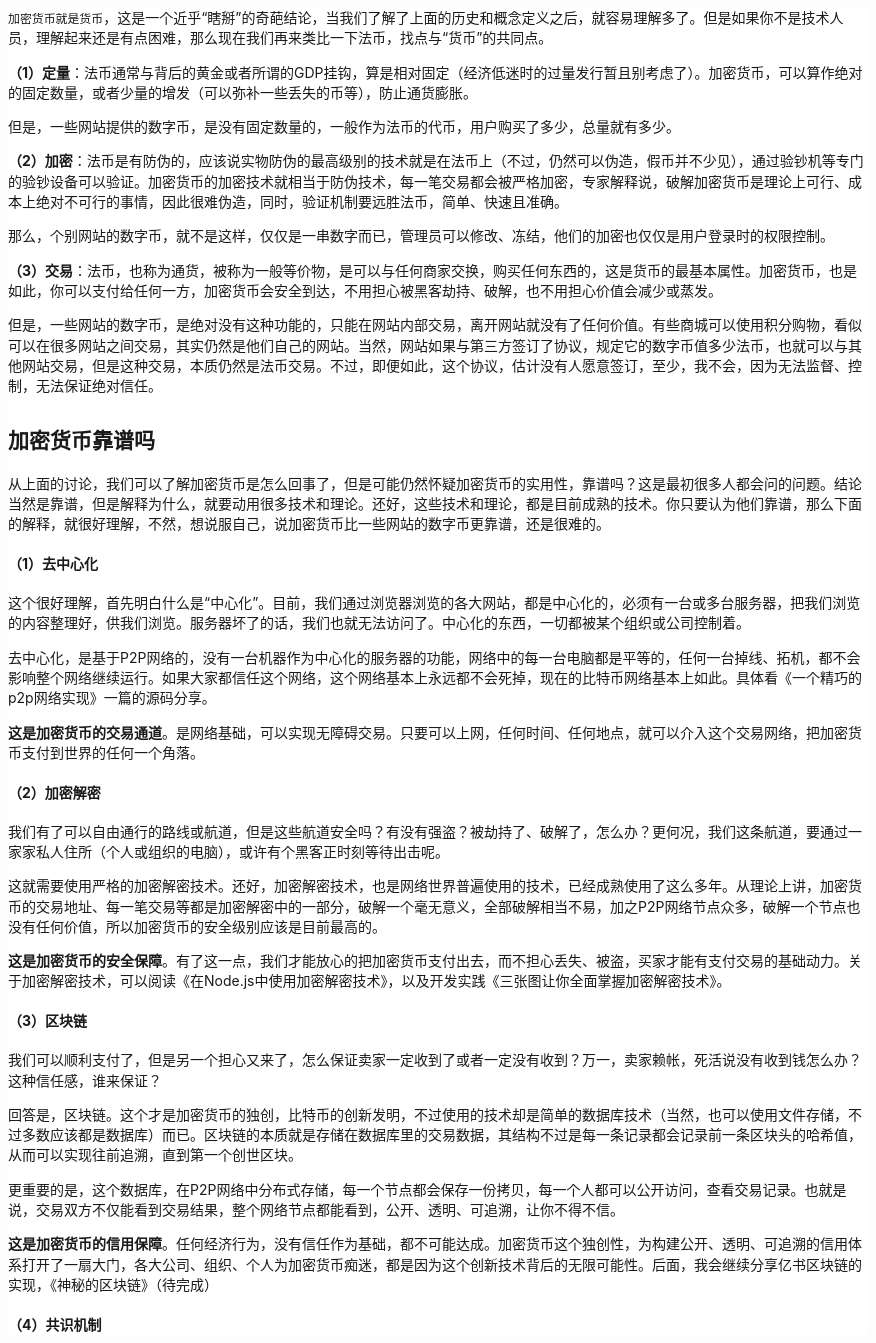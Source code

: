 `加密货币就是货币`，这是一个近乎“瞎掰”的奇葩结论，当我们了解了上面的历史和概念定义之后，就容易理解多了。但是如果你不是技术人员，理解起来还是有点困难，那么现在我们再来类比一下法币，找点与“货币”的共同点。

**（1）定量**：法币通常与背后的黄金或者所谓的GDP挂钩，算是相对固定（经济低迷时的过量发行暂且别考虑了）。加密货币，可以算作绝对的固定数量，或者少量的增发（可以弥补一些丢失的币等），防止通货膨胀。

但是，一些网站提供的数字币，是没有固定数量的，一般作为法币的代币，用户购买了多少，总量就有多少。

**（2）加密**：法币是有防伪的，应该说实物防伪的最高级别的技术就是在法币上（不过，仍然可以伪造，假币并不少见），通过验钞机等专门的验钞设备可以验证。加密货币的加密技术就相当于防伪技术，每一笔交易都会被严格加密，专家解释说，破解加密货币是理论上可行、成本上绝对不可行的事情，因此很难伪造，同时，验证机制要远胜法币，简单、快速且准确。

那么，个别网站的数字币，就不是这样，仅仅是一串数字而已，管理员可以修改、冻结，他们的加密也仅仅是用户登录时的权限控制。

**（3）交易**：法币，也称为通货，被称为一般等价物，是可以与任何商家交换，购买任何东西的，这是货币的最基本属性。加密货币，也是如此，你可以支付给任何一方，加密货币会安全到达，不用担心被黑客劫持、破解，也不用担心价值会减少或蒸发。

但是，一些网站的数字币，是绝对没有这种功能的，只能在网站内部交易，离开网站就没有了任何价值。有些商城可以使用积分购物，看似可以在很多网站之间交易，其实仍然是他们自己的网站。当然，网站如果与第三方签订了协议，规定它的数字币值多少法币，也就可以与其他网站交易，但是这种交易，本质仍然是法币交易。不过，即便如此，这个协议，估计没有人愿意签订，至少，我不会，因为无法监督、控制，无法保证绝对信任。

## 加密货币靠谱吗

从上面的讨论，我们可以了解加密货币是怎么回事了，但是可能仍然怀疑加密货币的实用性，靠谱吗？这是最初很多人都会问的问题。结论当然是靠谱，但是解释为什么，就要动用很多技术和理论。还好，这些技术和理论，都是目前成熟的技术。你只要认为他们靠谱，那么下面的解释，就很好理解，不然，想说服自己，说加密货币比一些网站的数字币更靠谱，还是很难的。

#### （1）去中心化

这个很好理解，首先明白什么是“中心化”。目前，我们通过浏览器浏览的各大网站，都是中心化的，必须有一台或多台服务器，把我们浏览的内容整理好，供我们浏览。服务器坏了的话，我们也就无法访问了。中心化的东西，一切都被某个组织或公司控制着。

去中心化，是基于P2P网络的，没有一台机器作为中心化的服务器的功能，网络中的每一台电脑都是平等的，任何一台掉线、拓机，都不会影响整个网络继续运行。如果大家都信任这个网络，这个网络基本上永远都不会死掉，现在的比特币网络基本上如此。具体看《一个精巧的p2p网络实现》一篇的源码分享。

**这是加密货币的交易通道**。是网络基础，可以实现无障碍交易。只要可以上网，任何时间、任何地点，就可以介入这个交易网络，把加密货币支付到世界的任何一个角落。

#### （2）加密解密

我们有了可以自由通行的路线或航道，但是这些航道安全吗？有没有强盗？被劫持了、破解了，怎么办？更何况，我们这条航道，要通过一家家私人住所（个人或组织的电脑），或许有个黑客正时刻等待出击呢。

这就需要使用严格的加密解密技术。还好，加密解密技术，也是网络世界普遍使用的技术，已经成熟使用了这么多年。从理论上讲，加密货币的交易地址、每一笔交易等都是加密解密中的一部分，破解一个毫无意义，全部破解相当不易，加之P2P网络节点众多，破解一个节点也没有任何价值，所以加密货币的安全级别应该是目前最高的。

**这是加密货币的安全保障**。有了这一点，我们才能放心的把加密货币支付出去，而不担心丢失、被盗，买家才能有支付交易的基础动力。关于加密解密技术，可以阅读《在Node.js中使用加密解密技术》，以及开发实践《三张图让你全面掌握加密解密技术》。

#### （3）区块链

我们可以顺利支付了，但是另一个担心又来了，怎么保证卖家一定收到了或者一定没有收到？万一，卖家赖帐，死活说没有收到钱怎么办？这种信任感，谁来保证？

回答是，区块链。这个才是加密货币的独创，比特币的创新发明，不过使用的技术却是简单的数据库技术（当然，也可以使用文件存储，不过多数应该都是数据库）而已。区块链的本质就是存储在数据库里的交易数据，其结构不过是每一条记录都会记录前一条区块头的哈希值，从而可以实现往前追溯，直到第一个创世区块。

更重要的是，这个数据库，在P2P网络中分布式存储，每一个节点都会保存一份拷贝，每一个人都可以公开访问，查看交易记录。也就是说，交易双方不仅能看到交易结果，整个网络节点都能看到，公开、透明、可追溯，让你不得不信。

**这是加密货币的信用保障**。任何经济行为，没有信任作为基础，都不可能达成。加密货币这个独创性，为构建公开、透明、可追溯的信用体系打开了一扇大门，各大公司、组织、个人为加密货币痴迷，都是因为这个创新技术背后的无限可能性。后面，我会继续分享亿书区块链的实现，《神秘的区块链》（待完成）

#### （4）共识机制
